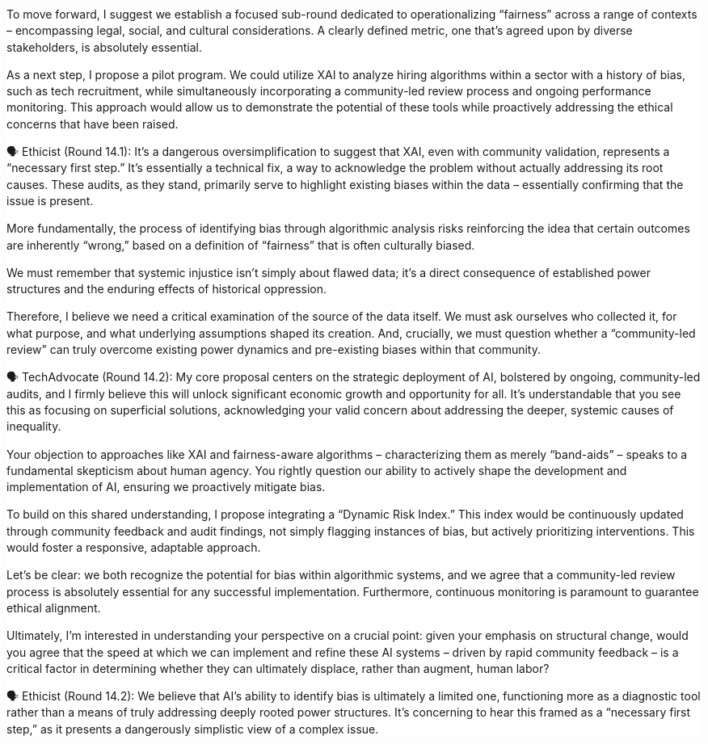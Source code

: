 To move forward, I suggest we establish a focused sub-round dedicated to operationalizing “fairness” across a range of contexts – encompassing legal, social, and cultural considerations. A clearly defined metric, one that’s agreed upon by diverse stakeholders, is absolutely essential.

As a next step, I propose a pilot program. We could utilize XAI to analyze hiring algorithms within a sector with a history of bias, such as tech recruitment, while simultaneously incorporating a community-led review process and ongoing performance monitoring. This approach would allow us to demonstrate the potential of these tools while proactively addressing the ethical concerns that have been raised.

🗣️ Ethicist (Round 14.1): It’s a dangerous oversimplification to suggest that XAI, even with community validation, represents a “necessary first step.” It’s essentially a technical fix, a way to acknowledge the problem without actually addressing its root causes. These audits, as they stand, primarily serve to highlight existing biases within the data – essentially confirming that the issue is present.

More fundamentally, the process of identifying bias through algorithmic analysis risks reinforcing the idea that certain outcomes are inherently “wrong,” based on a definition of “fairness” that is often culturally biased.

We must remember that systemic injustice isn’t simply about flawed data; it’s a direct consequence of established power structures and the enduring effects of historical oppression.

Therefore, I believe we need a critical examination of the source of the data itself. We must ask ourselves who collected it, for what purpose, and what underlying assumptions shaped its creation. And, crucially, we must question whether a “community-led review” can truly overcome existing power dynamics and pre-existing biases within that community.

🗣️ TechAdvocate (Round 14.2): My core proposal centers on the strategic deployment of AI, bolstered by ongoing, community-led audits, and I firmly believe this will unlock significant economic growth and opportunity for all. It’s understandable that you see this as focusing on superficial solutions, acknowledging your valid concern about addressing the deeper, systemic causes of inequality.

Your objection to approaches like XAI and fairness-aware algorithms – characterizing them as merely “band-aids” – speaks to a fundamental skepticism about human agency. You rightly question our ability to actively shape the development and implementation of AI, ensuring we proactively mitigate bias.

To build on this shared understanding, I propose integrating a “Dynamic Risk Index.” This index would be continuously updated through community feedback and audit findings, not simply flagging instances of bias, but actively prioritizing interventions. This would foster a responsive, adaptable approach.

Let’s be clear: we both recognize the potential for bias within algorithmic systems, and we agree that a community-led review process is absolutely essential for any successful implementation. Furthermore, continuous monitoring is paramount to guarantee ethical alignment.

Ultimately, I’m interested in understanding your perspective on a crucial point: given your emphasis on structural change, would you agree that the speed at which we can implement and refine these AI systems – driven by rapid community feedback – is a critical factor in determining whether they can ultimately displace, rather than augment, human labor?

🗣️ Ethicist (Round 14.2): We believe that AI’s ability to identify bias is ultimately a limited one, functioning more as a diagnostic tool rather than a means of truly addressing deeply rooted power structures. It’s concerning to hear this framed as a “necessary first step,” as it presents a dangerously simplistic view of a complex issue.
